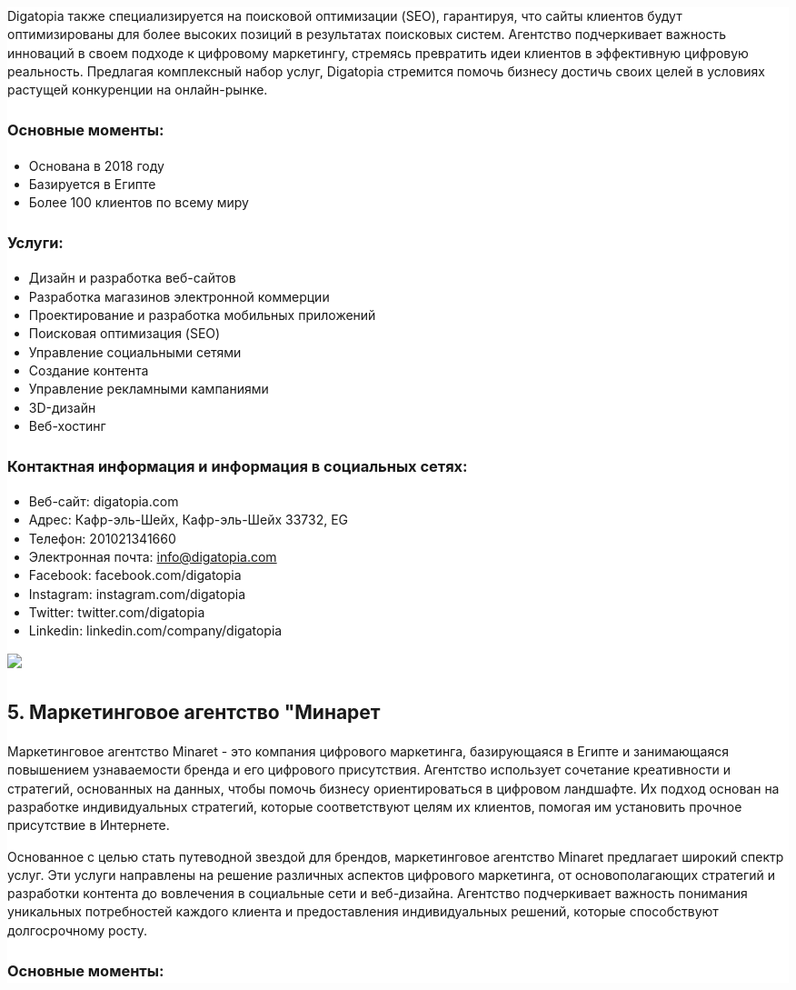 Digatopia также специализируется на поисковой оптимизации (SEO), гарантируя, что сайты клиентов будут оптимизированы для более высоких позиций в результатах поисковых систем. Агентство подчеркивает важность инноваций в своем подходе к цифровому маркетингу, стремясь превратить идеи клиентов в эффективную цифровую реальность. Предлагая комплексный набор услуг, Digatopia стремится помочь бизнесу достичь своих целей в условиях растущей конкуренции на онлайн-рынке.

### Основные моменты:

* Основана в 2018 году
* Базируется в Египте
* Более 100 клиентов по всему миру

### Услуги:

* Дизайн и разработка веб-сайтов
* Разработка магазинов электронной коммерции
* Проектирование и разработка мобильных приложений
* Поисковая оптимизация (SEO)
* Управление социальными сетями
* Создание контента
* Управление рекламными кампаниями
* 3D-дизайн
* Веб-хостинг

### Контактная информация и информация в социальных сетях:

* Веб-сайт: digatopia.com
* Адрес: Кафр-эль-Шейх, Кафр-эль-Шейх 33732, EG
* Телефон: 201021341660
* Электронная почта: info@digatopia.com
* Facebook: facebook.com/digatopia
* Instagram: instagram.com/digatopia
* Twitter: twitter.com/digatopia
* Linkedin: linkedin.com/company/digatopia

![](https://www.link-assistant.com/articles/wp-content/uploads/2024/08/The-Minaret-Marketing-Agency.png)

## 5\. Маркетинговое агентство "Минарет

Маркетинговое агентство Minaret - это компания цифрового маркетинга, базирующаяся в Египте и занимающаяся повышением узнаваемости бренда и его цифрового присутствия. Агентство использует сочетание креативности и стратегий, основанных на данных, чтобы помочь бизнесу ориентироваться в цифровом ландшафте. Их подход основан на разработке индивидуальных стратегий, которые соответствуют целям их клиентов, помогая им установить прочное присутствие в Интернете.

Основанное с целью стать путеводной звездой для брендов, маркетинговое агентство Minaret предлагает широкий спектр услуг. Эти услуги направлены на решение различных аспектов цифрового маркетинга, от основополагающих стратегий и разработки контента до вовлечения в социальные сети и веб-дизайна. Агентство подчеркивает важность понимания уникальных потребностей каждого клиента и предоставления индивидуальных решений, которые способствуют долгосрочному росту.

### Основные моменты:
